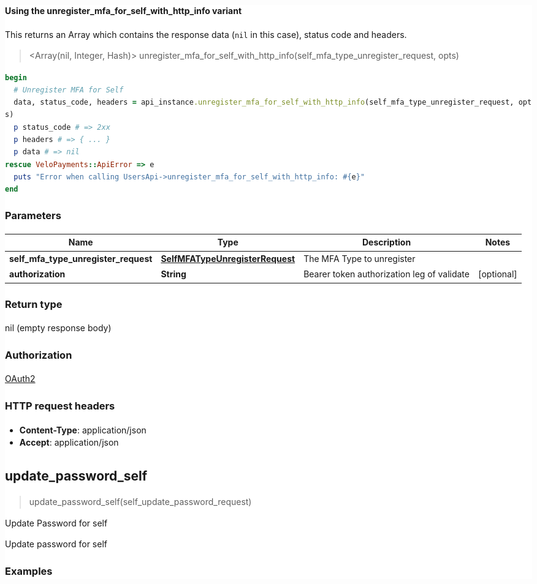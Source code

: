 #### Using the unregister_mfa_for_self_with_http_info variant

This returns an Array which contains the response data (`nil` in this case), status code and headers.

> <Array(nil, Integer, Hash)> unregister_mfa_for_self_with_http_info(self_mfa_type_unregister_request, opts)

```ruby
begin
  # Unregister MFA for Self
  data, status_code, headers = api_instance.unregister_mfa_for_self_with_http_info(self_mfa_type_unregister_request, opts)
  p status_code # => 2xx
  p headers # => { ... }
  p data # => nil
rescue VeloPayments::ApiError => e
  puts "Error when calling UsersApi->unregister_mfa_for_self_with_http_info: #{e}"
end
```

### Parameters

| Name | Type | Description | Notes |
| ---- | ---- | ----------- | ----- |
| **self_mfa_type_unregister_request** | [**SelfMFATypeUnregisterRequest**](SelfMFATypeUnregisterRequest.md) | The MFA Type to unregister |  |
| **authorization** | **String** | Bearer token authorization leg of validate | [optional] |

### Return type

nil (empty response body)

### Authorization

[OAuth2](../README.md#OAuth2)

### HTTP request headers

- **Content-Type**: application/json
- **Accept**: application/json


## update_password_self

> update_password_self(self_update_password_request)

Update Password for self

Update password for self 

### Examples
